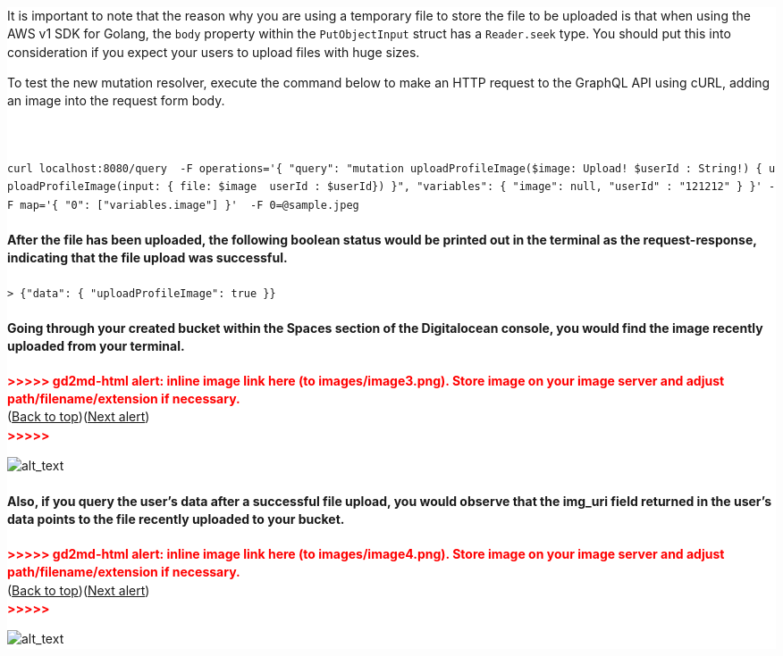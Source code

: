 It is important to note that the reason why you are using a temporary file to store the file to be uploaded is that when using the AWS v1 SDK for Golang, the `body` property within the `PutObjectInput` struct has a `Reader.seek` type. You should put this into consideration if you expect your users to upload files with huge sizes.

To test the new mutation resolver, execute the command below to make an HTTP request to the GraphQL API using cURL, adding an image into the request form body. 


```


curl localhost:8080/query  -F operations='{ "query": "mutation uploadProfileImage($image: Upload! $userId : String!) { uploadProfileImage(input: { file: $image  userId : $userId}) }", "variables": { "image": null, "userId" : "121212" } }' -F map='{ "0": ["variables.image"] }'  -F 0=@sample.jpeg
```



#### After the file has been uploaded, the following boolean status would be printed out in the terminal as the request-response, indicating that the file upload was successful. 


```
> {"data": { "uploadProfileImage": true }}
```



#### Going through your created bucket within the Spaces section of the Digitalocean console, you would find the image recently uploaded from your terminal.



<p id="gdcalert3" ><span style="color: red; font-weight: bold">>>>>>  gd2md-html alert: inline image link here (to images/image3.png). Store image on your image server and adjust path/filename/extension if necessary. </span><br>(<a href="#">Back to top</a>)(<a href="#gdcalert4">Next alert</a>)<br><span style="color: red; font-weight: bold">>>>>> </span></p>


![alt_text](images/image3.png "image_tooltip")



#### Also, if you query the user’s data after a successful file upload, you would observe that the img_uri field returned in the user’s data points to the file recently uploaded to your bucket.



<p id="gdcalert4" ><span style="color: red; font-weight: bold">>>>>>  gd2md-html alert: inline image link here (to images/image4.png). Store image on your image server and adjust path/filename/extension if necessary. </span><br>(<a href="#">Back to top</a>)(<a href="#gdcalert5">Next alert</a>)<br><span style="color: red; font-weight: bold">>>>>> </span></p>


![alt_text](images/image4.png "image_tooltip")
